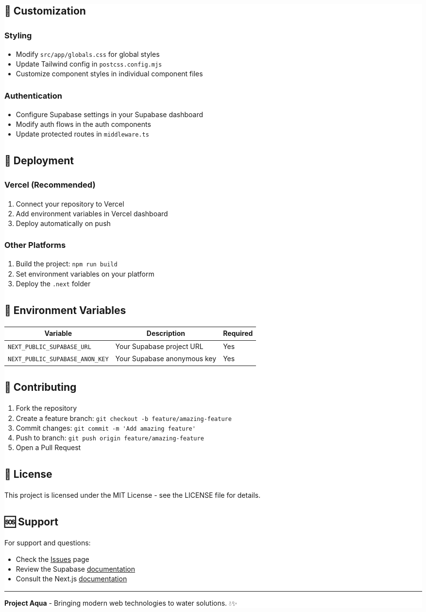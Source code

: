 ## 🎨 Customization

### Styling
- Modify `src/app/globals.css` for global styles
- Update Tailwind config in `postcss.config.mjs`
- Customize component styles in individual component files

### Authentication
- Configure Supabase settings in your Supabase dashboard
- Modify auth flows in the auth components
- Update protected routes in `middleware.ts`

## 🚀 Deployment

### Vercel (Recommended)
1. Connect your repository to Vercel
2. Add environment variables in Vercel dashboard
3. Deploy automatically on push

### Other Platforms
1. Build the project: `npm run build`
2. Set environment variables on your platform
3. Deploy the `.next` folder

## 📝 Environment Variables

| Variable | Description | Required |
|----------|-------------|----------|
| `NEXT_PUBLIC_SUPABASE_URL` | Your Supabase project URL | Yes |
| `NEXT_PUBLIC_SUPABASE_ANON_KEY` | Your Supabase anonymous key | Yes |

## 🤝 Contributing

1. Fork the repository
2. Create a feature branch: `git checkout -b feature/amazing-feature`
3. Commit changes: `git commit -m 'Add amazing feature'`
4. Push to branch: `git push origin feature/amazing-feature`
5. Open a Pull Request

## 📄 License

This project is licensed under the MIT License - see the LICENSE file for details.

## 🆘 Support

For support and questions:
- Check the [Issues](./issues) page
- Review the Supabase [documentation](https://supabase.com/docs)
- Consult the Next.js [documentation](https://nextjs.org/docs)

---

**Project Aqua** - Bringing modern web technologies to water solutions. 💧✨
